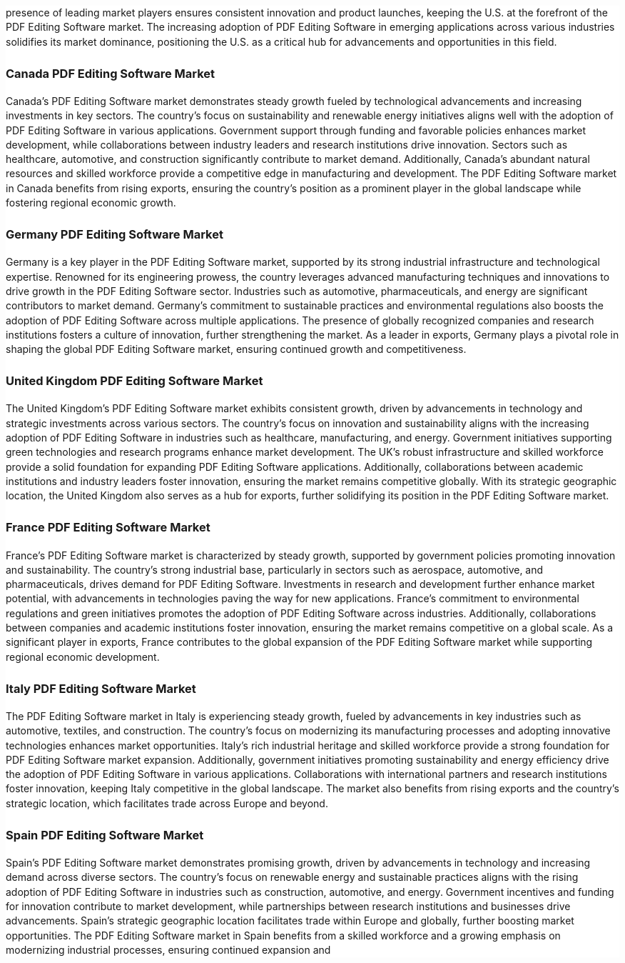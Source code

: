 presence of leading market players ensures consistent innovation and product launches, keeping the U.S. at the forefront of the PDF Editing Software market. The increasing adoption of PDF Editing Software in emerging applications across various industries solidifies its market dominance, positioning the U.S. as a critical hub for advancements and opportunities in this field.</p><h3>Canada PDF Editing Software Market</h3><p>Canada&rsquo;s PDF Editing Software market demonstrates steady growth fueled by technological advancements and increasing investments in key sectors. The country&rsquo;s focus on sustainability and renewable energy initiatives aligns well with the adoption of PDF Editing Software in various applications. Government support through funding and favorable policies enhances market development, while collaborations between industry leaders and research institutions drive innovation. Sectors such as healthcare, automotive, and construction significantly contribute to market demand. Additionally, Canada&rsquo;s abundant natural resources and skilled workforce provide a competitive edge in manufacturing and development. The PDF Editing Software market in Canada benefits from rising exports, ensuring the country&rsquo;s position as a prominent player in the global landscape while fostering regional economic growth.</p><h3>Germany PDF Editing Software Market</h3><p>Germany is a key player in the PDF Editing Software market, supported by its strong industrial infrastructure and technological expertise. Renowned for its engineering prowess, the country leverages advanced manufacturing techniques and innovations to drive growth in the PDF Editing Software sector. Industries such as automotive, pharmaceuticals, and energy are significant contributors to market demand. Germany&rsquo;s commitment to sustainable practices and environmental regulations also boosts the adoption of PDF Editing Software across multiple applications. The presence of globally recognized companies and research institutions fosters a culture of innovation, further strengthening the market. As a leader in exports, Germany plays a pivotal role in shaping the global PDF Editing Software market, ensuring continued growth and competitiveness.</p><h3>United Kingdom PDF Editing Software Market</h3><p>The United Kingdom&rsquo;s PDF Editing Software market exhibits consistent growth, driven by advancements in technology and strategic investments across various sectors. The country&rsquo;s focus on innovation and sustainability aligns with the increasing adoption of PDF Editing Software in industries such as healthcare, manufacturing, and energy. Government initiatives supporting green technologies and research programs enhance market development. The UK&rsquo;s robust infrastructure and skilled workforce provide a solid foundation for expanding PDF Editing Software applications. Additionally, collaborations between academic institutions and industry leaders foster innovation, ensuring the market remains competitive globally. With its strategic geographic location, the United Kingdom also serves as a hub for exports, further solidifying its position in the PDF Editing Software market.</p><h3>France PDF Editing Software Market</h3><p>France&rsquo;s PDF Editing Software market is characterized by steady growth, supported by government policies promoting innovation and sustainability. The country&rsquo;s strong industrial base, particularly in sectors such as aerospace, automotive, and pharmaceuticals, drives demand for PDF Editing Software. Investments in research and development further enhance market potential, with advancements in technologies paving the way for new applications. France&rsquo;s commitment to environmental regulations and green initiatives promotes the adoption of PDF Editing Software across industries. Additionally, collaborations between companies and academic institutions foster innovation, ensuring the market remains competitive on a global scale. As a significant player in exports, France contributes to the global expansion of the PDF Editing Software market while supporting regional economic development.</p><h3>Italy PDF Editing Software Market</h3><p>The PDF Editing Software market in Italy is experiencing steady growth, fueled by advancements in key industries such as automotive, textiles, and construction. The country&rsquo;s focus on modernizing its manufacturing processes and adopting innovative technologies enhances market opportunities. Italy&rsquo;s rich industrial heritage and skilled workforce provide a strong foundation for PDF Editing Software market expansion. Additionally, government initiatives promoting sustainability and energy efficiency drive the adoption of PDF Editing Software in various applications. Collaborations with international partners and research institutions foster innovation, keeping Italy competitive in the global landscape. The market also benefits from rising exports and the country&rsquo;s strategic location, which facilitates trade across Europe and beyond.</p><h3>Spain PDF Editing Software Market</h3><p>Spain&rsquo;s PDF Editing Software market demonstrates promising growth, driven by advancements in technology and increasing demand across diverse sectors. The country&rsquo;s focus on renewable energy and sustainable practices aligns with the rising adoption of PDF Editing Software in industries such as construction, automotive, and energy. Government incentives and funding for innovation contribute to market development, while partnerships between research institutions and businesses drive advancements. Spain&rsquo;s strategic geographic location facilitates trade within Europe and globally, further boosting market opportunities. The PDF Editing Software market in Spain benefits from a skilled workforce and a growing emphasis on modernizing industrial processes, ensuring continued expansion and